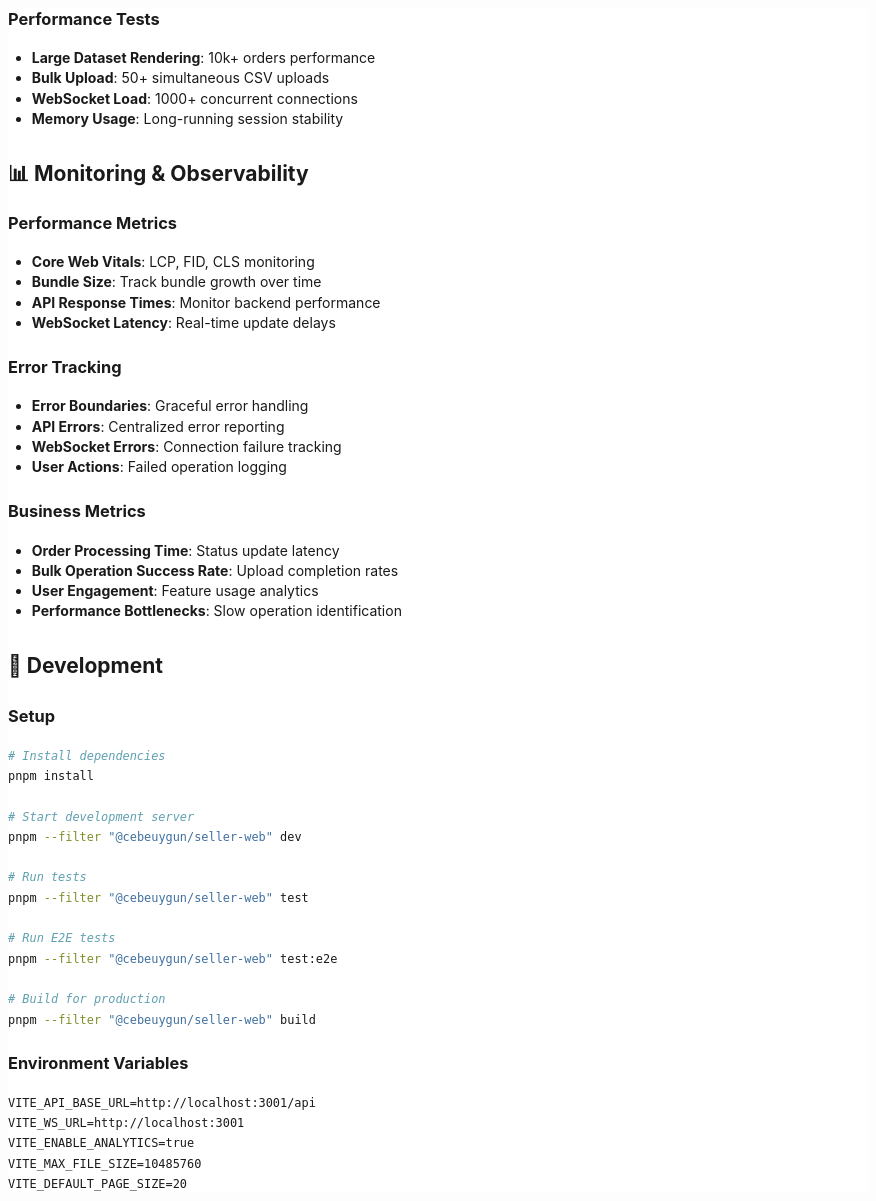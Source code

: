 ### **Performance Tests**
- **Large Dataset Rendering**: 10k+ orders performance
- **Bulk Upload**: 50+ simultaneous CSV uploads
- **WebSocket Load**: 1000+ concurrent connections
- **Memory Usage**: Long-running session stability

## 📊 Monitoring & Observability

### **Performance Metrics**
- **Core Web Vitals**: LCP, FID, CLS monitoring
- **Bundle Size**: Track bundle growth over time
- **API Response Times**: Monitor backend performance
- **WebSocket Latency**: Real-time update delays

### **Error Tracking**
- **Error Boundaries**: Graceful error handling
- **API Errors**: Centralized error reporting
- **WebSocket Errors**: Connection failure tracking
- **User Actions**: Failed operation logging

### **Business Metrics**
- **Order Processing Time**: Status update latency
- **Bulk Operation Success Rate**: Upload completion rates
- **User Engagement**: Feature usage analytics
- **Performance Bottlenecks**: Slow operation identification

## 🔧 Development

### **Setup**
```bash
# Install dependencies
pnpm install

# Start development server
pnpm --filter "@cebeuygun/seller-web" dev

# Run tests
pnpm --filter "@cebeuygun/seller-web" test

# Run E2E tests
pnpm --filter "@cebeuygun/seller-web" test:e2e

# Build for production
pnpm --filter "@cebeuygun/seller-web" build
```

### **Environment Variables**
```env
VITE_API_BASE_URL=http://localhost:3001/api
VITE_WS_URL=http://localhost:3001
VITE_ENABLE_ANALYTICS=true
VITE_MAX_FILE_SIZE=10485760
VITE_DEFAULT_PAGE_SIZE=20
```
